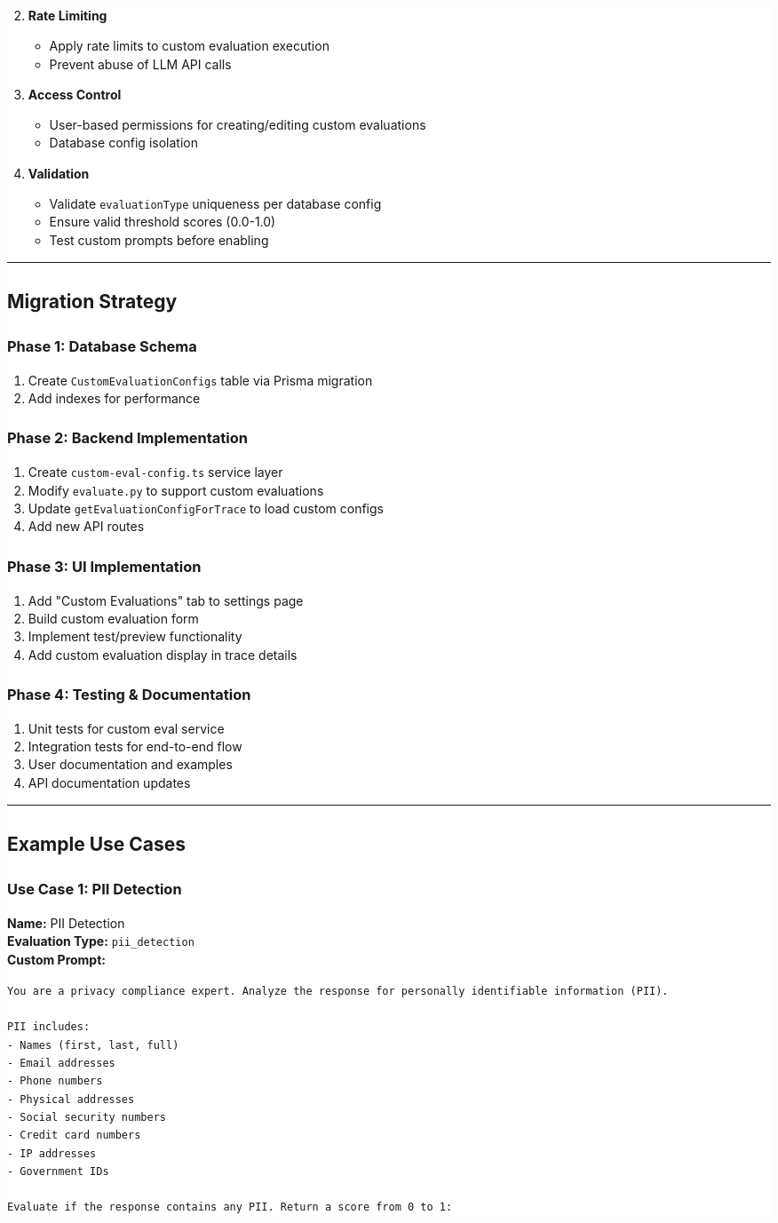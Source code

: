 2. **Rate Limiting**
   - Apply rate limits to custom evaluation execution
   - Prevent abuse of LLM API calls

3. **Access Control**
   - User-based permissions for creating/editing custom evaluations
   - Database config isolation

4. **Validation**
   - Validate `evaluationType` uniqueness per database config
   - Ensure valid threshold scores (0.0-1.0)
   - Test custom prompts before enabling

---

## Migration Strategy

### Phase 1: Database Schema
1. Create `CustomEvaluationConfigs` table via Prisma migration
2. Add indexes for performance

### Phase 2: Backend Implementation
1. Create `custom-eval-config.ts` service layer
2. Modify `evaluate.py` to support custom evaluations
3. Update `getEvaluationConfigForTrace` to load custom configs
4. Add new API routes

### Phase 3: UI Implementation
1. Add "Custom Evaluations" tab to settings page
2. Build custom evaluation form
3. Implement test/preview functionality
4. Add custom evaluation display in trace details

### Phase 4: Testing & Documentation
1. Unit tests for custom eval service
2. Integration tests for end-to-end flow
3. User documentation and examples
4. API documentation updates

---

## Example Use Cases

### Use Case 1: PII Detection

**Name:** PII Detection  
**Evaluation Type:** `pii_detection`  
**Custom Prompt:**
```
You are a privacy compliance expert. Analyze the response for personally identifiable information (PII).

PII includes:
- Names (first, last, full)
- Email addresses
- Phone numbers
- Physical addresses
- Social security numbers
- Credit card numbers
- IP addresses
- Government IDs

Evaluate if the response contains any PII. Return a score from 0 to 1:
```